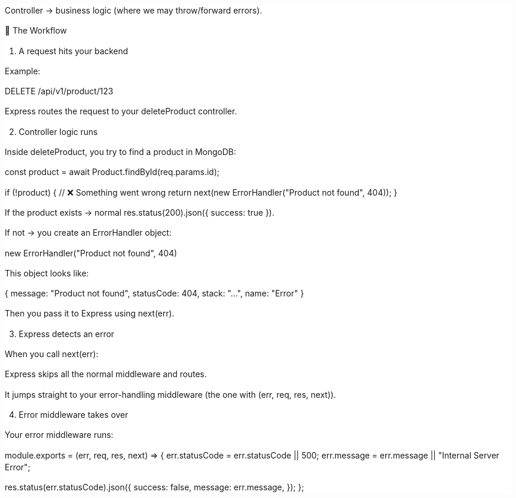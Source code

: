 Controller
→ business logic (where we may throw/forward errors).

🔄 The Workflow
1. A request hits your backend

Example:

DELETE /api/v1/product/123


Express routes the request to your deleteProduct controller.

2. Controller logic runs

Inside deleteProduct, you try to find a product in MongoDB:

const product = await Product.findById(req.params.id);

if (!product) {
  // ❌ Something went wrong
  return next(new ErrorHandler("Product not found", 404));
}


If the product exists → normal res.status(200).json({ success: true }).

If not → you create an ErrorHandler object:

new ErrorHandler("Product not found", 404)


This object looks like:

{
  message: "Product not found",
  statusCode: 404,
  stack: "...",
  name: "Error"
}


Then you pass it to Express using next(err).

3. Express detects an error

When you call next(err):

Express skips all the normal middleware and routes.

It jumps straight to your error-handling middleware (the one with (err, req, res, next)).

4. Error middleware takes over

Your error middleware runs:

module.exports = (err, req, res, next) => {
  err.statusCode = err.statusCode || 500;
  err.message = err.message || "Internal Server Error";

  res.status(err.statusCode).json({
    success: false,
    message: err.message,
  });
};
